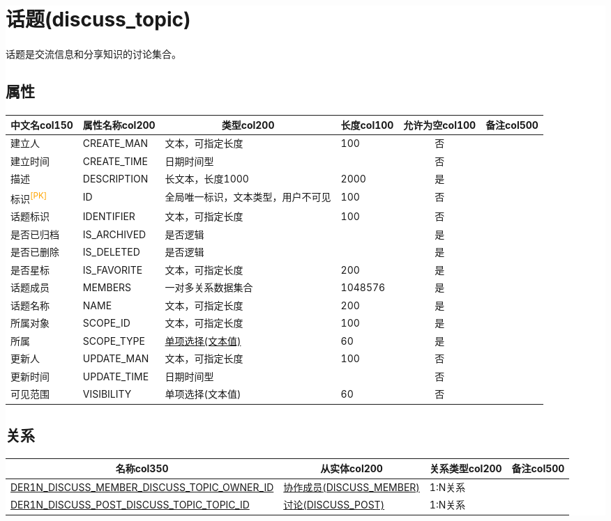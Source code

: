 # 话题(discuss_topic)  


话题是交流信息和分享知识的讨论集合。


## 属性
|    中文名col150 | 属性名称col200           | 类型col200     | 长度col100    |允许为空col100    |  备注col500  |
| --------   |------------| -----  | -----  | :----: | -------- |
|建立人|CREATE_MAN|文本，可指定长度|100|否||
|建立时间|CREATE_TIME|日期时间型||否||
|描述|DESCRIPTION|长文本，长度1000|2000|是||
|标识<sup class="footnote-symbol"><font color=orange>[PK]</font></sup>|ID|全局唯一标识，文本类型，用户不可见|100|否||
|话题标识|IDENTIFIER|文本，可指定长度|100|否||
|是否已归档|IS_ARCHIVED|是否逻辑||是||
|是否已删除|IS_DELETED|是否逻辑||是||
|是否星标|IS_FAVORITE|文本，可指定长度|200|是||
|话题成员|MEMBERS|一对多关系数据集合|1048576|是||
|话题名称|NAME|文本，可指定长度|200|是||
|所属对象|SCOPE_ID|文本，可指定长度|100|是||
|所属|SCOPE_TYPE|[单项选择(文本值)](index/dictionary_index#scope_type "所属类型（通用）")|60|是||
|更新人|UPDATE_MAN|文本，可指定长度|100|否||
|更新时间|UPDATE_TIME|日期时间型||否||
|可见范围|VISIBILITY|单项选择(文本值)|60|否||


## 关系

<el-row>
<el-tabs v-model="show_der">
<el-tab-pane label="主关系" name="major">

| 名称col350     |   从实体col200 | 关系类型col200     |   备注col500  |
| -------- |---------- |------------|----- |
|[DER1N_DISCUSS_MEMBER_DISCUSS_TOPIC_OWNER_ID](der/DER1N_DISCUSS_MEMBER_DISCUSS_TOPIC_OWNER_ID)|[协作成员(DISCUSS_MEMBER)](module/Team/discuss_member)|1:N关系||
|[DER1N_DISCUSS_POST_DISCUSS_TOPIC_TOPIC_ID](der/DER1N_DISCUSS_POST_DISCUSS_TOPIC_TOPIC_ID)|[讨论(DISCUSS_POST)](module/Team/discuss_post)|1:N关系||


</el-tab-pane>
</el-tabs>
</el-row>
